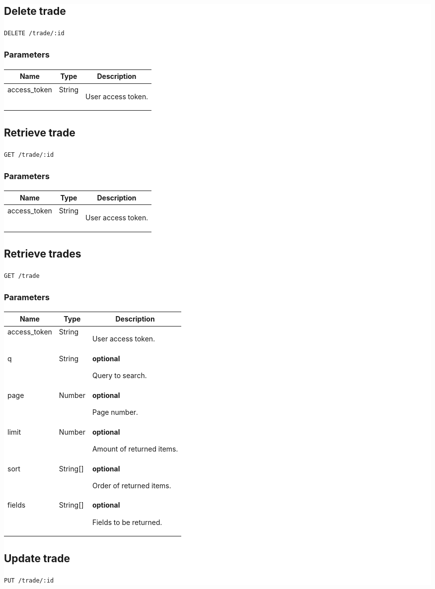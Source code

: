 ## Delete trade



	DELETE /trade/:id


### Parameters

| Name    | Type      | Description                          |
|---------|-----------|--------------------------------------|
| access_token			| String			|  <p>User access token.</p>							|

## Retrieve trade



	GET /trade/:id


### Parameters

| Name    | Type      | Description                          |
|---------|-----------|--------------------------------------|
| access_token			| String			|  <p>User access token.</p>							|

## Retrieve trades



	GET /trade


### Parameters

| Name    | Type      | Description                          |
|---------|-----------|--------------------------------------|
| access_token			| String			|  <p>User access token.</p>							|
| q			| String			| **optional** <p>Query to search.</p>							|
| page			| Number			| **optional** <p>Page number.</p>							|
| limit			| Number			| **optional** <p>Amount of returned items.</p>							|
| sort			| String[]			| **optional** <p>Order of returned items.</p>							|
| fields			| String[]			| **optional** <p>Fields to be returned.</p>							|

## Update trade



	PUT /trade/:id
